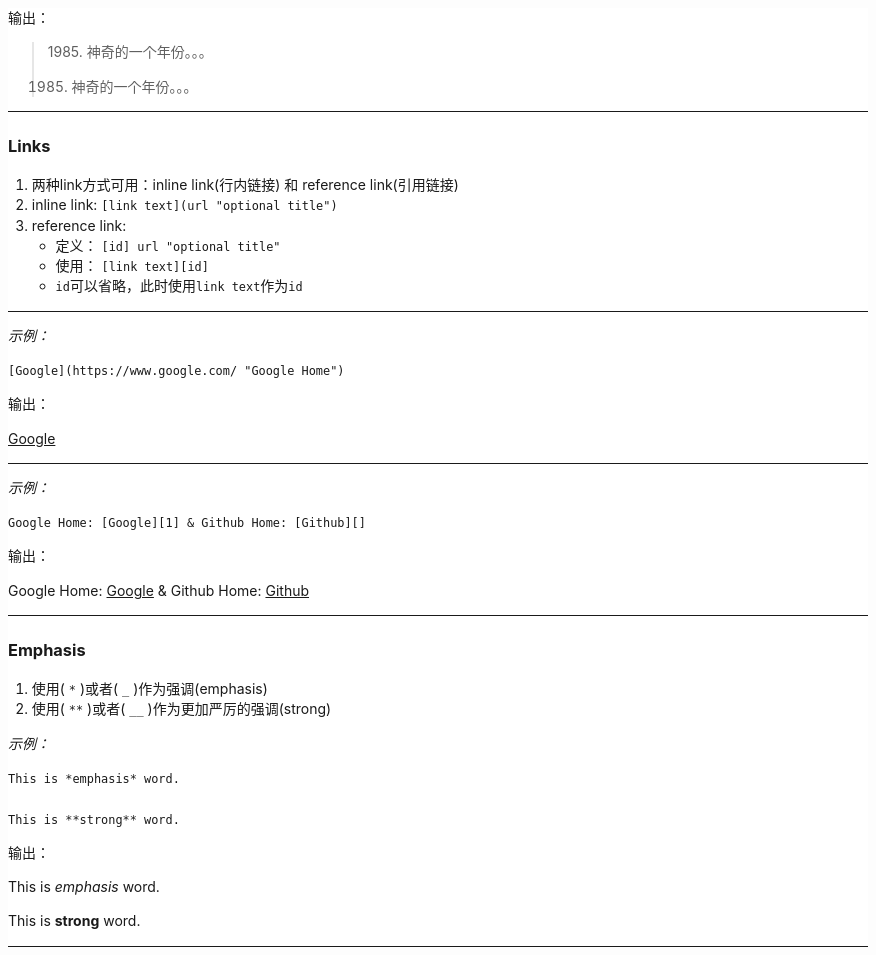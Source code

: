 输出：

> 1985\. 神奇的一个年份。。。
>
> 1985. 神奇的一个年份。。。

--------------------------

### Links ###

1.	两种link方式可用：inline link(行内链接) 和 reference link(引用链接)
2.	inline link: `[link text](url "optional title")`
3.	reference link:
	+	定义： `[id] url "optional title"`
	+	使用： `[link text][id]`
	+	`id`可以省略，此时使用`link text`作为`id`

-------------------------

*示例：*

	[Google](https://www.google.com/ "Google Home")

输出：

[Google](https://www.google.com/ "Google Home")

-------------------------

*示例：*

	Google Home: [Google][1] & Github Home: [Github][]
	
[1]: https://www.google.com/ "Google Home"
	[Github]: https://github.com/ "Github Home"

输出：

Google Home: [Google][1] & Github Home: [Github][]

[1]: https://www.google.com/ "Google Home"
[Github]: https://github.com/ "Github Home"

-------------------------

### Emphasis ###

1. 使用( `*` )或者( `_` )作为强调(emphasis)
2. 使用( `**` )或者( `__` )作为更加严厉的强调(strong)

*示例：*

	This is *emphasis* word.
	
	This is **strong** word.

输出：

This is *emphasis* word.

This is **strong** word.

-------------------------


[1]: img/cat.png "Cat"